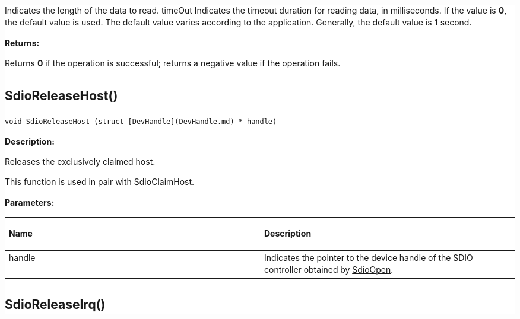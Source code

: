 <td class="cellrowborder" valign="top" width="50%" headers="mcps1.1.3.1.2 ">Indicates the length of the data to read. </td>
</tr>
<tr id="row1890045957093521"><td class="cellrowborder" valign="top" width="50%" headers="mcps1.1.3.1.1 ">timeOut</td>
<td class="cellrowborder" valign="top" width="50%" headers="mcps1.1.3.1.2 ">Indicates the timeout duration for reading data, in milliseconds. If the value is <strong id="b518479572093521"><a name="b518479572093521"></a><a name="b518479572093521"></a>0</strong>, the default value is used. The default value varies according to the application. Generally, the default value is <strong id="b92717147093521"><a name="b92717147093521"></a><a name="b92717147093521"></a>1</strong> second.</td>
</tr>
</tbody>
</table>

**Returns:**

Returns  **0**  if the operation is successful; returns a negative value if the operation fails. 



## SdioReleaseHost\(\)<a name="gabd2fe2d978e7fde51eba584f30dc8e7c"></a>

```
void SdioReleaseHost (struct [DevHandle](DevHandle.md) * handle)
```

 **Description:**

Releases the exclusively claimed host. 

This function is used in pair with  [SdioClaimHost](SDIO.md#ga86e24b0480c860cfad8ff12fbc66bc9f).

**Parameters:**

<a name="table802329491093521"></a>
<table><thead align="left"><tr id="row1797607361093521"><th class="cellrowborder" valign="top" width="50%" id="mcps1.1.3.1.1"><p id="p1720927117093521"><a name="p1720927117093521"></a><a name="p1720927117093521"></a>Name</p>
</th>
<th class="cellrowborder" valign="top" width="50%" id="mcps1.1.3.1.2"><p id="p406098729093521"><a name="p406098729093521"></a><a name="p406098729093521"></a>Description</p>
</th>
</tr>
</thead>
<tbody><tr id="row1978656463093521"><td class="cellrowborder" valign="top" width="50%" headers="mcps1.1.3.1.1 ">handle</td>
<td class="cellrowborder" valign="top" width="50%" headers="mcps1.1.3.1.2 ">Indicates the pointer to the device handle of the SDIO controller obtained by <a href="SDIO.md#gadca7b0edcae3df85b3ade33704a306f8">SdioOpen</a>.</td>
</tr>
</tbody>
</table>

## SdioReleaseIrq\(\)<a name="ga309d2ff3b603994d6c031b726aa8a305"></a>
